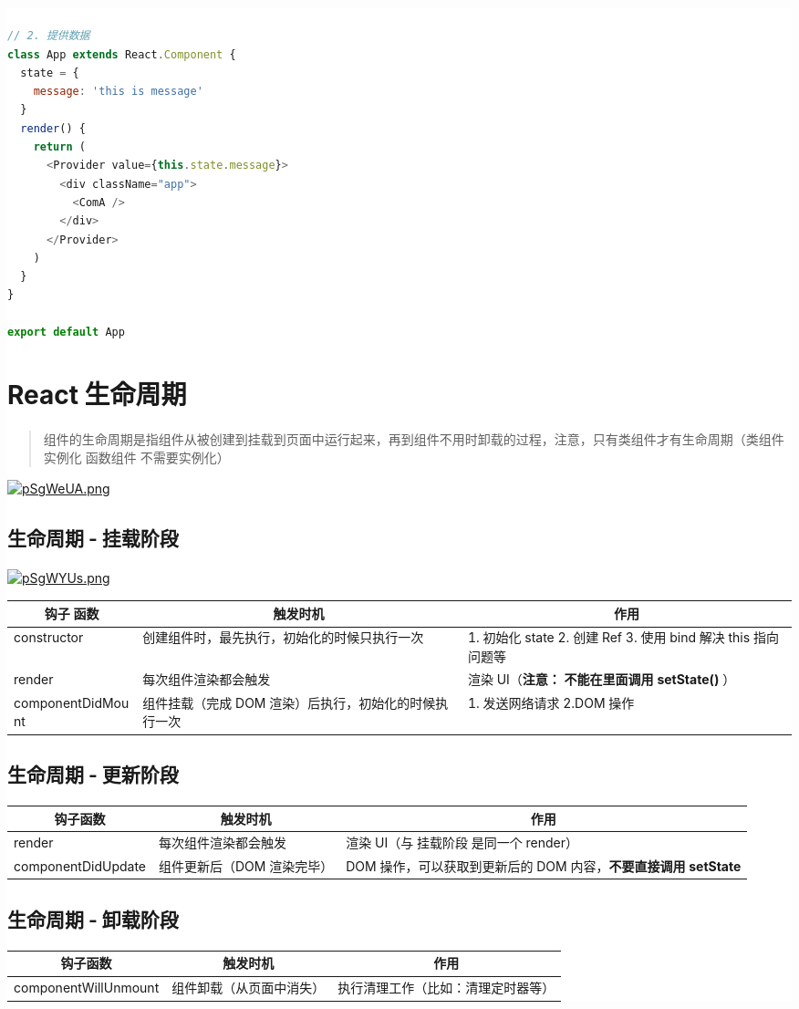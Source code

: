```javascript

// 2. 提供数据
class App extends React.Component {
  state = {
    message: 'this is message'
  }
  render() {
    return (
      <Provider value={this.state.message}>
        <div className="app">
          <ComA />
        </div>
      </Provider>
    )
  }
}

export default App
```

# React 生命周期

> 组件的生命周期是指组件从被创建到挂载到页面中运行起来，再到组件不用时卸载的过程，注意，只有类组件才有生命周期（类组件 实例化 函数组件 不需要实例化）

[![pSgWeUA.png](https://s1.ax1x.com/2023/02/07/pSgWeUA.png)](https://imgse.com/i/pSgWeUA)

## 生命周期 - 挂载阶段

[![pSgWYUs.png](https://s1.ax1x.com/2023/02/07/pSgWYUs.png)](https://imgse.com/i/pSgWYUs)

| 钩子 函数         | 触发时机                                              | 作用                                                          |
| ----------------- | ----------------------------------------------------- | ------------------------------------------------------------- |
| constructor       | 创建组件时，最先执行，初始化的时候只执行一次          | 1. 初始化 state 2. 创建 Ref 3. 使用 bind 解决 this 指向问题等 |
| render            | 每次组件渲染都会触发                                  | 渲染 UI（**注意： 不能在里面调用 setState()** ）              |
| componentDidMount | 组件挂载（完成 DOM 渲染）后执行，初始化的时候执行一次 | 1. 发送网络请求 2.DOM 操作                                    |

## 生命周期 - 更新阶段

| 钩子函数           | 触发时机                   | 作用                                                             |
| ------------------ | -------------------------- | ---------------------------------------------------------------- |
| render             | 每次组件渲染都会触发       | 渲染 UI（与 挂载阶段 是同一个 render）                           |
| componentDidUpdate | 组件更新后（DOM 渲染完毕） | DOM 操作，可以获取到更新后的 DOM 内容，**不要直接调用 setState** |

## 生命周期 - 卸载阶段

| 钩子函数             | 触发时机                 | 作用                               |
| -------------------- | ------------------------ | ---------------------------------- |
| componentWillUnmount | 组件卸载（从页面中消失） | 执行清理工作（比如：清理定时器等） |
